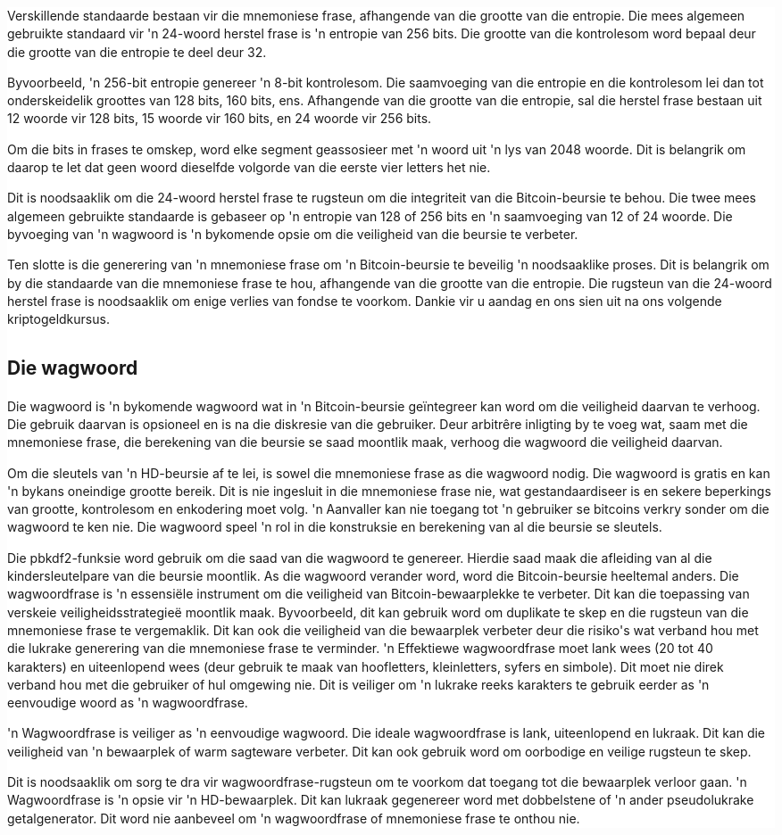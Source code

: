 Verskillende standaarde bestaan vir die mnemoniese frase, afhangende van die grootte van die entropie. Die mees algemeen gebruikte standaard vir 'n 24-woord herstel frase is 'n entropie van 256 bits. Die grootte van die kontrolesom word bepaal deur die grootte van die entropie te deel deur 32.

Byvoorbeeld, 'n 256-bit entropie genereer 'n 8-bit kontrolesom. Die saamvoeging van die entropie en die kontrolesom lei dan tot onderskeidelik groottes van 128 bits, 160 bits, ens. Afhangende van die grootte van die entropie, sal die herstel frase bestaan uit 12 woorde vir 128 bits, 15 woorde vir 160 bits, en 24 woorde vir 256 bits.

Om die bits in frases te omskep, word elke segment geassosieer met 'n woord uit 'n lys van 2048 woorde. Dit is belangrik om daarop te let dat geen woord dieselfde volgorde van die eerste vier letters het nie.

Dit is noodsaaklik om die 24-woord herstel frase te rugsteun om die integriteit van die Bitcoin-beursie te behou. Die twee mees algemeen gebruikte standaarde is gebaseer op 'n entropie van 128 of 256 bits en 'n saamvoeging van 12 of 24 woorde. Die byvoeging van 'n wagwoord is 'n bykomende opsie om die veiligheid van die beursie te verbeter.

Ten slotte is die generering van 'n mnemoniese frase om 'n Bitcoin-beursie te beveilig 'n noodsaaklike proses. Dit is belangrik om by die standaarde van die mnemoniese frase te hou, afhangende van die grootte van die entropie. Die rugsteun van die 24-woord herstel frase is noodsaaklik om enige verlies van fondse te voorkom. Dankie vir u aandag en ons sien uit na ons volgende kriptogeldkursus.

## Die wagwoord

Die wagwoord is 'n bykomende wagwoord wat in 'n Bitcoin-beursie geïntegreer kan word om die veiligheid daarvan te verhoog. Die gebruik daarvan is opsioneel en is na die diskresie van die gebruiker. Deur arbitrêre inligting by te voeg wat, saam met die mnemoniese frase, die berekening van die beursie se saad moontlik maak, verhoog die wagwoord die veiligheid daarvan.

Om die sleutels van 'n HD-beursie af te lei, is sowel die mnemoniese frase as die wagwoord nodig. Die wagwoord is gratis en kan 'n bykans oneindige grootte bereik. Dit is nie ingesluit in die mnemoniese frase nie, wat gestandaardiseer is en sekere beperkings van grootte, kontrolesom en enkodering moet volg. 'n Aanvaller kan nie toegang tot 'n gebruiker se bitcoins verkry sonder om die wagwoord te ken nie. Die wagwoord speel 'n rol in die konstruksie en berekening van al die beursie se sleutels.

Die pbkdf2-funksie word gebruik om die saad van die wagwoord te genereer. Hierdie saad maak die afleiding van al die kindersleutelpare van die beursie moontlik. As die wagwoord verander word, word die Bitcoin-beursie heeltemal anders.
Die wagwoordfrase is 'n essensiële instrument om die veiligheid van Bitcoin-bewaarplekke te verbeter. Dit kan die toepassing van verskeie veiligheidsstrategieë moontlik maak. Byvoorbeeld, dit kan gebruik word om duplikate te skep en die rugsteun van die mnemoniese frase te vergemaklik. Dit kan ook die veiligheid van die bewaarplek verbeter deur die risiko's wat verband hou met die lukrake generering van die mnemoniese frase te verminder.
'n Effektiewe wagwoordfrase moet lank wees (20 tot 40 karakters) en uiteenlopend wees (deur gebruik te maak van hoofletters, kleinletters, syfers en simbole). Dit moet nie direk verband hou met die gebruiker of hul omgewing nie. Dit is veiliger om 'n lukrake reeks karakters te gebruik eerder as 'n eenvoudige woord as 'n wagwoordfrase.

'n Wagwoordfrase is veiliger as 'n eenvoudige wagwoord. Die ideale wagwoordfrase is lank, uiteenlopend en lukraak. Dit kan die veiligheid van 'n bewaarplek of warm sagteware verbeter. Dit kan ook gebruik word om oorbodige en veilige rugsteun te skep.

Dit is noodsaaklik om sorg te dra vir wagwoordfrase-rugsteun om te voorkom dat toegang tot die bewaarplek verloor gaan. 'n Wagwoordfrase is 'n opsie vir 'n HD-bewaarplek. Dit kan lukraak gegenereer word met dobbelstene of 'n ander pseudolukrake getalgenerator. Dit word nie aanbeveel om 'n wagwoordfrase of mnemoniese frase te onthou nie.
